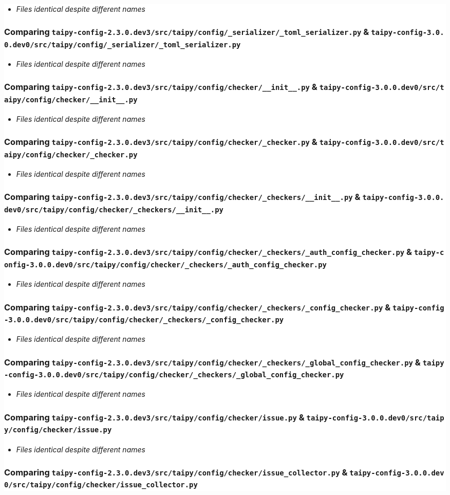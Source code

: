  * *Files identical despite different names*

### Comparing `taipy-config-2.3.0.dev3/src/taipy/config/_serializer/_toml_serializer.py` & `taipy-config-3.0.0.dev0/src/taipy/config/_serializer/_toml_serializer.py`

 * *Files identical despite different names*

### Comparing `taipy-config-2.3.0.dev3/src/taipy/config/checker/__init__.py` & `taipy-config-3.0.0.dev0/src/taipy/config/checker/__init__.py`

 * *Files identical despite different names*

### Comparing `taipy-config-2.3.0.dev3/src/taipy/config/checker/_checker.py` & `taipy-config-3.0.0.dev0/src/taipy/config/checker/_checker.py`

 * *Files identical despite different names*

### Comparing `taipy-config-2.3.0.dev3/src/taipy/config/checker/_checkers/__init__.py` & `taipy-config-3.0.0.dev0/src/taipy/config/checker/_checkers/__init__.py`

 * *Files identical despite different names*

### Comparing `taipy-config-2.3.0.dev3/src/taipy/config/checker/_checkers/_auth_config_checker.py` & `taipy-config-3.0.0.dev0/src/taipy/config/checker/_checkers/_auth_config_checker.py`

 * *Files identical despite different names*

### Comparing `taipy-config-2.3.0.dev3/src/taipy/config/checker/_checkers/_config_checker.py` & `taipy-config-3.0.0.dev0/src/taipy/config/checker/_checkers/_config_checker.py`

 * *Files identical despite different names*

### Comparing `taipy-config-2.3.0.dev3/src/taipy/config/checker/_checkers/_global_config_checker.py` & `taipy-config-3.0.0.dev0/src/taipy/config/checker/_checkers/_global_config_checker.py`

 * *Files identical despite different names*

### Comparing `taipy-config-2.3.0.dev3/src/taipy/config/checker/issue.py` & `taipy-config-3.0.0.dev0/src/taipy/config/checker/issue.py`

 * *Files identical despite different names*

### Comparing `taipy-config-2.3.0.dev3/src/taipy/config/checker/issue_collector.py` & `taipy-config-3.0.0.dev0/src/taipy/config/checker/issue_collector.py`
